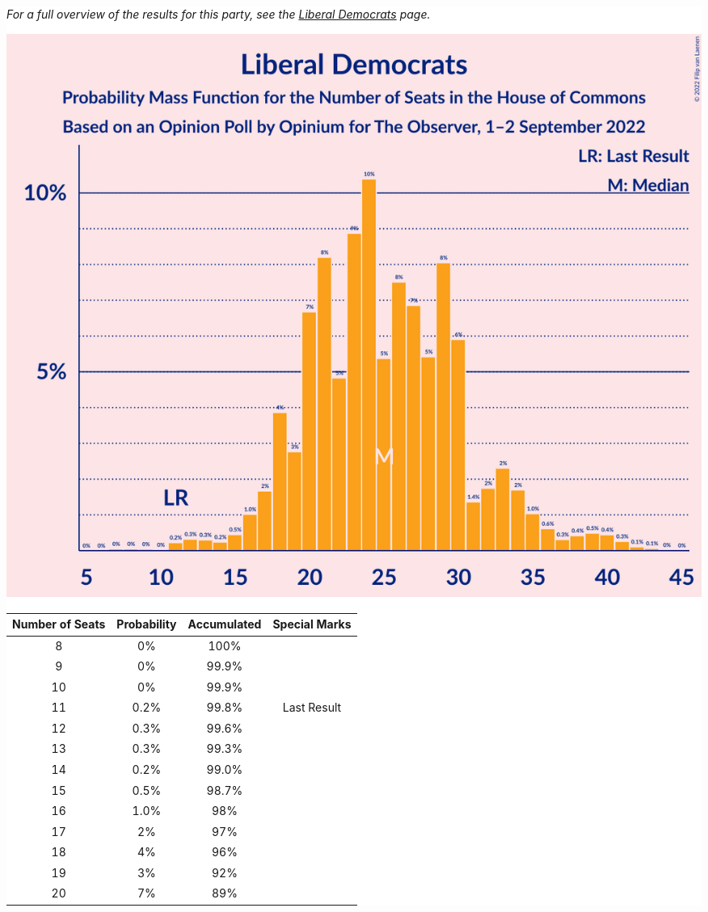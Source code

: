 *For a full overview of the results for this party, see the [Liberal Democrats](party-liberaldemocrats.html) page.*

![Graph with seats probability mass function not yet produced](2022-09-02-Opinium-seats-pmf-liberaldemocrats.png "Seats Probability Mass Function")

| Number of Seats | Probability | Accumulated | Special Marks |
|:---------------:|:-----------:|:-----------:|:-------------:|
| 8 | 0% | 100% |  |
| 9 | 0% | 99.9% |  |
| 10 | 0% | 99.9% |  |
| 11 | 0.2% | 99.8% | Last Result |
| 12 | 0.3% | 99.6% |  |
| 13 | 0.3% | 99.3% |  |
| 14 | 0.2% | 99.0% |  |
| 15 | 0.5% | 98.7% |  |
| 16 | 1.0% | 98% |  |
| 17 | 2% | 97% |  |
| 18 | 4% | 96% |  |
| 19 | 3% | 92% |  |
| 20 | 7% | 89% |  |